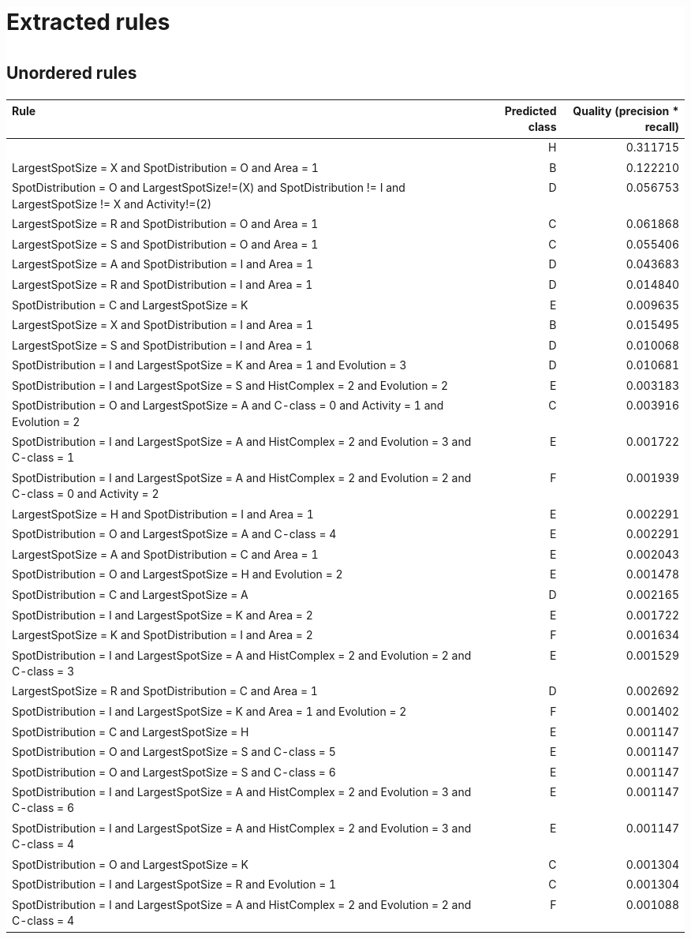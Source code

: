 # Extracted rules

## Unordered rules

| Rule | Predicted class | Quality (precision * recall) |
|:----|----:|----:|
|  | H | 0.311715 |
| LargestSpotSize = X and SpotDistribution = O and Area = 1 | B | 0.122210 |
| SpotDistribution = O and LargestSpotSize!=(X) and SpotDistribution != I and LargestSpotSize != X and Activity!=(2) | D | 0.056753 |
| LargestSpotSize = R and SpotDistribution = O and Area = 1 | C | 0.061868 |
| LargestSpotSize = S and SpotDistribution = O and Area = 1 | C | 0.055406 |
| LargestSpotSize = A and SpotDistribution = I and Area = 1 | D | 0.043683 |
| LargestSpotSize = R and SpotDistribution = I and Area = 1 | D | 0.014840 |
| SpotDistribution = C and LargestSpotSize = K | E | 0.009635 |
| LargestSpotSize = X and SpotDistribution = I and Area = 1 | B | 0.015495 |
| LargestSpotSize = S and SpotDistribution = I and Area = 1 | D | 0.010068 |
| SpotDistribution = I and LargestSpotSize = K and Area = 1 and Evolution = 3 | D | 0.010681 |
| SpotDistribution = I and LargestSpotSize = S and HistComplex = 2 and Evolution = 2 | E | 0.003183 |
| SpotDistribution = O and LargestSpotSize = A and C-class = 0 and Activity = 1 and Evolution = 2 | C | 0.003916 |
| SpotDistribution = I and LargestSpotSize = A and HistComplex = 2 and Evolution = 3 and C-class = 1 | E | 0.001722 |
| SpotDistribution = I and LargestSpotSize = A and HistComplex = 2 and Evolution = 2 and C-class = 0 and Activity = 2 | F | 0.001939 |
| LargestSpotSize = H and SpotDistribution = I and Area = 1 | E | 0.002291 |
| SpotDistribution = O and LargestSpotSize = A and C-class = 4 | E | 0.002291 |
| LargestSpotSize = A and SpotDistribution = C and Area = 1 | E | 0.002043 |
| SpotDistribution = O and LargestSpotSize = H and Evolution = 2 | E | 0.001478 |
| SpotDistribution = C and LargestSpotSize = A | D | 0.002165 |
| SpotDistribution = I and LargestSpotSize = K and Area = 2 | E | 0.001722 |
| LargestSpotSize = K and SpotDistribution = I and Area = 2 | F | 0.001634 |
| SpotDistribution = I and LargestSpotSize = A and HistComplex = 2 and Evolution = 2 and C-class = 3 | E | 0.001529 |
| LargestSpotSize = R and SpotDistribution = C and Area = 1 | D | 0.002692 |
| SpotDistribution = I and LargestSpotSize = K and Area = 1 and Evolution = 2 | F | 0.001402 |
| SpotDistribution = C and LargestSpotSize = H | E | 0.001147 |
| SpotDistribution = O and LargestSpotSize = S and C-class = 5 | E | 0.001147 |
| SpotDistribution = O and LargestSpotSize = S and C-class = 6 | E | 0.001147 |
| SpotDistribution = I and LargestSpotSize = A and HistComplex = 2 and Evolution = 3 and C-class = 6 | E | 0.001147 |
| SpotDistribution = I and LargestSpotSize = A and HistComplex = 2 and Evolution = 3 and C-class = 4 | E | 0.001147 |
| SpotDistribution = O and LargestSpotSize = K | C | 0.001304 |
| SpotDistribution = I and LargestSpotSize = R and Evolution = 1 | C | 0.001304 |
| SpotDistribution = I and LargestSpotSize = A and HistComplex = 2 and Evolution = 2 and C-class = 4 | F | 0.001088 |